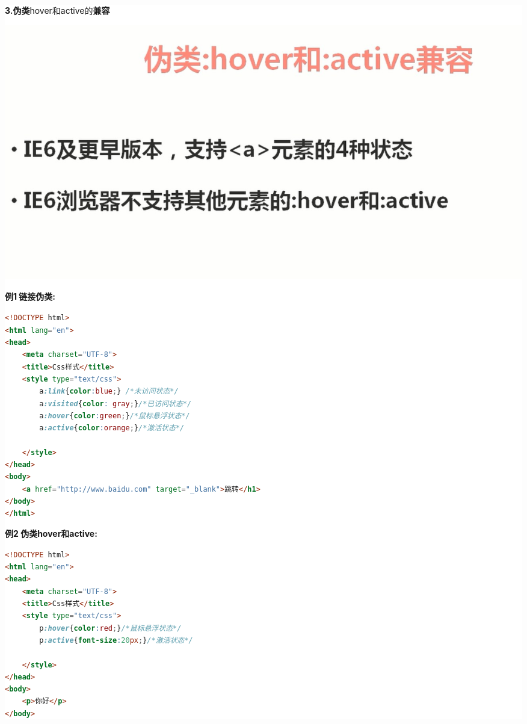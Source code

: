 **3.伪类**hover和active的**兼容**  

![image](images/5a3c329f-ce42-4391-8c35-d8cd67bf241b.jpg)





**例1 链接伪类:**  

```html
<!DOCTYPE html>
<html lang="en">
<head>
    <meta charset="UTF-8">
    <title>Css样式</title>
    <style type="text/css">
        a:link{color:blue;} /*未访问状态*/
        a:visited{color: gray;}/*已访问状态*/
        a:hover{color:green;}/*鼠标悬浮状态*/
        a:active{color:orange;}/*激活状态*/

    </style>
</head>
<body>
    <a href="http://www.baidu.com" target="_blank">跳转</h1>
</body>
</html>
```
**例2 伪类hover和active:**  

```html
<!DOCTYPE html>
<html lang="en">
<head>
    <meta charset="UTF-8">
    <title>Css样式</title>
    <style type="text/css">
        p:hover{color:red;}/*鼠标悬浮状态*/
        p:active{font-size:20px;}/*激活状态*/

    </style>
</head>
<body>
    <p>你好</p>
</body>
```